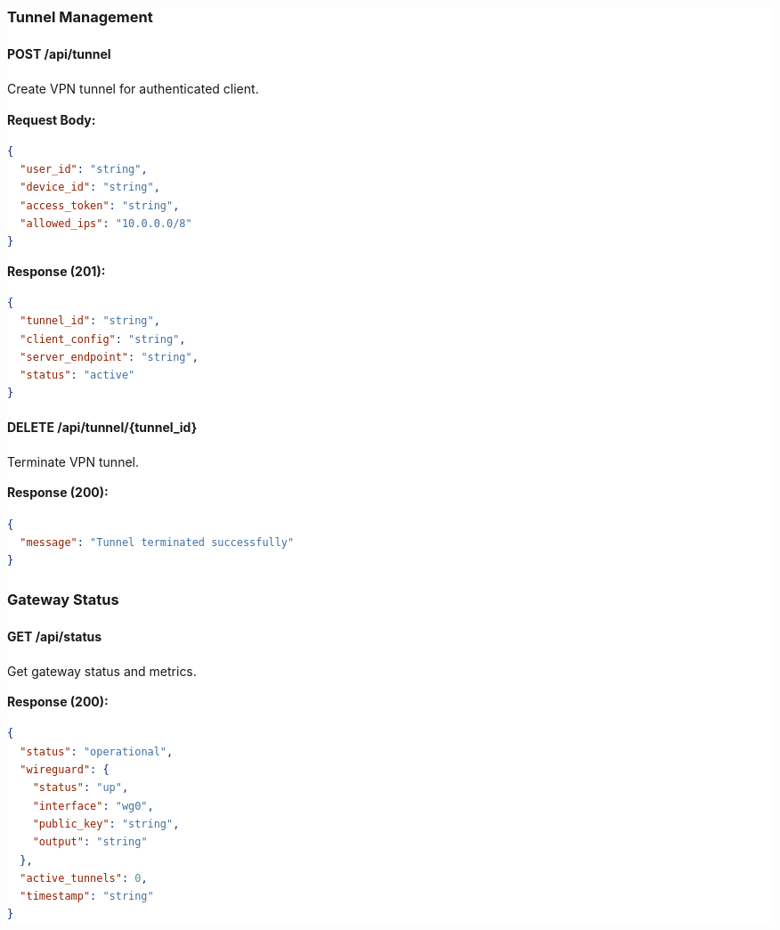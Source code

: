 ### Tunnel Management

#### POST /api/tunnel
Create VPN tunnel for authenticated client.

**Request Body:**
```json
{
  "user_id": "string",
  "device_id": "string",
  "access_token": "string",
  "allowed_ips": "10.0.0.0/8"
}
```

**Response (201):**
```json
{
  "tunnel_id": "string",
  "client_config": "string",
  "server_endpoint": "string",
  "status": "active"
}
```

#### DELETE /api/tunnel/{tunnel_id}
Terminate VPN tunnel.

**Response (200):**
```json
{
  "message": "Tunnel terminated successfully"
}
```

### Gateway Status

#### GET /api/status
Get gateway status and metrics.

**Response (200):**
```json
{
  "status": "operational",
  "wireguard": {
    "status": "up",
    "interface": "wg0",
    "public_key": "string",
    "output": "string"
  },
  "active_tunnels": 0,
  "timestamp": "string"
}
```
